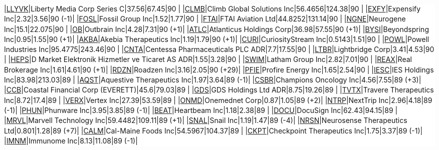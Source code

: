 |[LLYVK](https://finance.yahoo.com/quote/LLYVK/)|Liberty Media Corp Series C|37.56|67.45|90 |
|[CLMB](https://finance.yahoo.com/quote/CLMB/)|Climb Global Solutions Inc|56.4656|124.38|90 |
|[EXFY](https://finance.yahoo.com/quote/EXFY/)|Expensify Inc|2.32|3.56|90 (-1)|
|[FOSL](https://finance.yahoo.com/quote/FOSL/)|Fossil Group Inc|1.52|1.77|90 |
|[FTAI](https://finance.yahoo.com/quote/FTAI/)|FTAI Aviation Ltd|44.8252|131.14|90 |
|[NGNE](https://finance.yahoo.com/quote/NGNE/)|Neurogene Inc|15.1|22.075|90 |
|[OB](https://finance.yahoo.com/quote/OB/)|Outbrain Inc|4.28|7.31|90 (+1)|
|[ATLC](https://finance.yahoo.com/quote/ATLC/)|Atlanticus Holdings Corp|36.98|57.55|90 (+1)|
|[BYSI](https://finance.yahoo.com/quote/BYSI/)|Beyondspring Inc|0.95|1.55|90 (+1)|
|[AKBA](https://finance.yahoo.com/quote/AKBA/)|Akebia Therapeutics Inc|1.19|1.79|90 (+1)|
|[CURI](https://finance.yahoo.com/quote/CURI/)|CuriosityStream Inc|0.5143|1.51|90 |
|[POWL](https://finance.yahoo.com/quote/POWL/)|Powell Industries Inc|95.4775|243.46|90 |
|[CNTA](https://finance.yahoo.com/quote/CNTA/)|Centessa Pharmaceuticals PLC ADR|7.7|17.55|90 |
|[LTBR](https://finance.yahoo.com/quote/LTBR/)|Lightbridge Corp|3.41|4.53|90 |
|[HEPS](https://finance.yahoo.com/quote/HEPS/)|D Market Elektronik Hizmetler ve Ticaret AS ADR|1.55|3.28|90 |
|[SWIM](https://finance.yahoo.com/quote/SWIM/)|Latham Group Inc|2.82|7.01|90 |
|[REAX](https://finance.yahoo.com/quote/REAX/)|Real Brokerage Inc|1.61|4.61|90 (+1)|
|[RDZN](https://finance.yahoo.com/quote/RDZN/)|Roadzen Inc|3.16|2.05|90 (+29)|
|[PFIE](https://finance.yahoo.com/quote/PFIE/)|Profire Energy Inc|1.65|2.54|90 |
|[IESC](https://finance.yahoo.com/quote/IESC/)|IES Holdings Inc|83.98|213.03|89 |
|[AQST](https://finance.yahoo.com/quote/AQST/)|Aquestive Therapeutics Inc|1.97|3.64|89 (-1)|
|[CSBR](https://finance.yahoo.com/quote/CSBR/)|Champions Oncology Inc|4.56|7.55|89 (+3)|
|[CCB](https://finance.yahoo.com/quote/CCB/)|Coastal Financial Corp (EVERETT)|45.6|79.03|89 |
|[GDS](https://finance.yahoo.com/quote/GDS/)|GDS Holdings Ltd ADR|8.75|19.26|89 |
|[TVTX](https://finance.yahoo.com/quote/TVTX/)|Travere Therapeutics Inc|8.72|17.4|89 |
|[VERX](https://finance.yahoo.com/quote/VERX/)|Vertex Inc|27.39|53.59|89 |
|[ONMD](https://finance.yahoo.com/quote/ONMD/)|Onemednet Corp|0.87|1.05|89 (+2)|
|[NTRP](https://finance.yahoo.com/quote/NTRP/)|NextTrip Inc|2.96|4.18|89 (-1)|
|[PHUN](https://finance.yahoo.com/quote/PHUN/)|Phunware Inc|3.95|3.85|89 (-1)|
|[BEAT](https://finance.yahoo.com/quote/BEAT/)|Heartbeam Inc|1.18|2.38|89 |
|[DOCU](https://finance.yahoo.com/quote/DOCU/)|DocuSign Inc|62.43|94.15|89 |
|[MRVL](https://finance.yahoo.com/quote/MRVL/)|Marvell Technology Inc|59.4482|109.11|89 (+1)|
|[SNAL](https://finance.yahoo.com/quote/SNAL/)|Snail Inc|1.19|1.47|89 (-4)|
|[NRSN](https://finance.yahoo.com/quote/NRSN/)|Neurosense Therapeutics Ltd|0.801|1.28|89 (+7)|
|[CALM](https://finance.yahoo.com/quote/CALM/)|Cal-Maine Foods Inc|54.5967|104.37|89 |
|[CKPT](https://finance.yahoo.com/quote/CKPT/)|Checkpoint Therapeutics Inc|1.75|3.37|89 (-1)|
|[IMNM](https://finance.yahoo.com/quote/IMNM/)|Immunome Inc|8.13|11.08|89 (-1)|